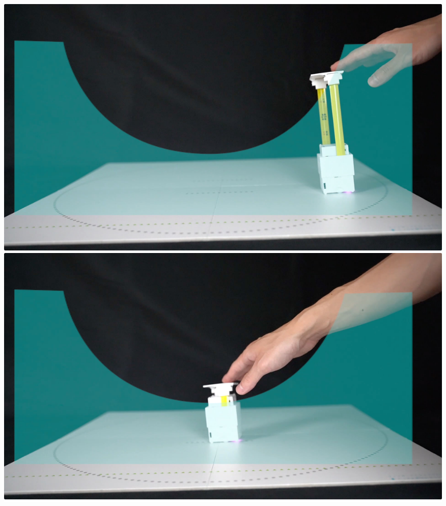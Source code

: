 <div class="figures ui three column grid">
  <div class="figure column">
    <a href="/static/projects/hapticbots/figure-11-1.jpg" data-lightbox="lightbox"><img src="/static/projects/hapticbots/figure-11-1.jpg" /></a>
  </div>
  <div class="figure column">
    <a href="/static/projects/hapticbots/figure-11-2.jpg" data-lightbox="lightbox"><img src="/static/projects/hapticbots/figure-11-2.jpg" /></a>
  </div>
  <div class="figure column">